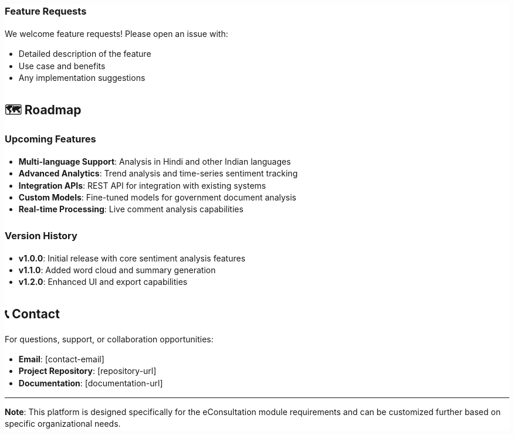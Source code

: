 ### Feature Requests
We welcome feature requests! Please open an issue with:
- Detailed description of the feature
- Use case and benefits
- Any implementation suggestions

## 🗺️ Roadmap

### Upcoming Features
- **Multi-language Support**: Analysis in Hindi and other Indian languages
- **Advanced Analytics**: Trend analysis and time-series sentiment tracking
- **Integration APIs**: REST API for integration with existing systems
- **Custom Models**: Fine-tuned models for government document analysis
- **Real-time Processing**: Live comment analysis capabilities

### Version History
- **v1.0.0**: Initial release with core sentiment analysis features
- **v1.1.0**: Added word cloud and summary generation
- **v1.2.0**: Enhanced UI and export capabilities

## 📞 Contact

For questions, support, or collaboration opportunities:
- **Email**: [contact-email]
- **Project Repository**: [repository-url]
- **Documentation**: [documentation-url]

---

**Note**: This platform is designed specifically for the eConsultation module requirements and can be customized further based on specific organizational needs.
